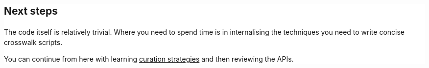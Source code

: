 ## Next steps

The code itself is relatively trivial. Where you need to spend time is in internalising the techniques you need to 
write concise crosswalk scripts.

You can continue from here with learning [curation strategies](strategies/curation.md) and then reviewing the APIs.